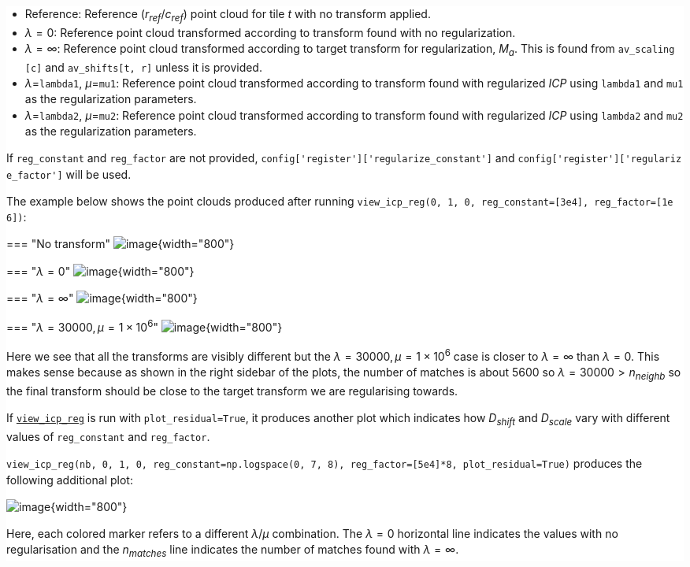 * Reference: Reference ($r_{ref}$/$c_{ref}$) point cloud for tile $t$ with no transform applied.
* $\lambda=0$: Reference point cloud transformed according to transform found with no regularization.
* $\lambda=\infty$: Reference point cloud transformed according to target transform for regularization, $M_a$.
This is found from `av_scaling[c]` and `av_shifts[t, r]` unless it is provided.
* $\lambda=$`lambda1`, $\mu=$`mu1`: Reference point cloud transformed according to transform found with 
regularized *ICP* using `lambda1` and `mu1` as the regularization parameters.
* $\lambda=$`lambda2`, $\mu=$`mu2`: Reference point cloud transformed according to transform found with 
regularized *ICP* using `lambda2` and `mu2` as the regularization parameters.

If `reg_constant` and `reg_factor` are not provided, `config['register']['regularize_constant']` and
`config['register']['regularize_factor']` will be used.

The example below shows the point clouds produced after running
`view_icp_reg(0, 1, 0, reg_constant=[3e4], reg_factor=[1e6])`:

=== "No transform"
    ![image](../images/pipeline/register/pc_no_transform.png){width="800"}

=== "$\lambda=0$"
    ![image](../images/pipeline/register/pc_no_reg.png){width="800"}

=== "$\lambda=\infty$"
    ![image](../images/pipeline/register/pc_reg_infinite.png){width="800"}

=== "$\lambda=30000, \mu=1\times10^6$"
    ![image](../images/pipeline/register/pc_reg.png){width="800"}

Here we see that all the transforms are visibly different but the $\lambda=30000, \mu=1\times10^6$ case
is closer to $\lambda=\infty$ than $\lambda=0$. This makes sense because as shown in the right sidebar 
of the plots, the number of matches is about 5600 so $\lambda = 30000 > n_{neighb}$ so 
the final transform should be close to the target transform we are regularising towards.

If [`view_icp_reg`](../code/plot/register.md#view_icp_reg) is run with `plot_residual=True`, it produces
another plot which indicates how $D_{shift}$ and $D_{scale}$ vary with different values of `reg_constant`
and `reg_factor`. 

`view_icp_reg(nb, 0, 1, 0, reg_constant=np.logspace(0, 7, 8), reg_factor=[5e4]*8, plot_residual=True)` 
produces the following additional plot:

![image](../images/pipeline/register/varying_reg_constant.png){width="800"}

Here, each colored marker refers to a different $\lambda/\mu$ combination. 
The $\lambda=0$ horizontal line indicates the values with no regularisation and 
the $n_{matches}$ line indicates the number of matches found with $\lambda=\infty$. 
